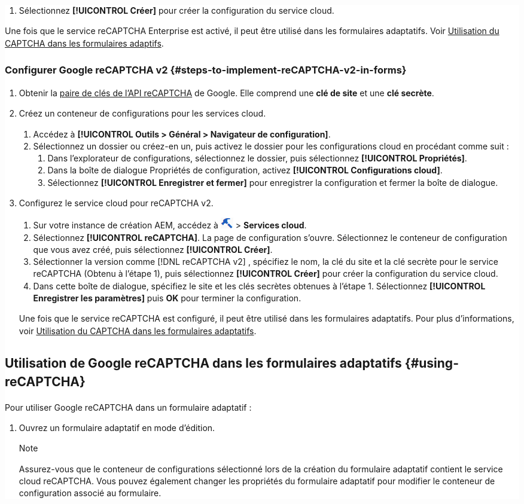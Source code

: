    1. Sélectionnez **[!UICONTROL Créer]** pour créer la configuration du service cloud.



Une fois que le service reCAPTCHA Enterprise est activé, il peut être utilisé dans les formulaires adaptatifs. Voir [Utilisation du CAPTCHA dans les formulaires adaptifs](#using-reCAPTCHA).



### Configurer Google reCAPTCHA v2 {#steps-to-implement-reCAPTCHA-v2-in-forms}

1. Obtenir la [paire de clés de l’API reCAPTCHA](https://www.google.com/recaptcha/admin) de Google. Elle comprend une **clé de site** et une **clé secrète**.
1. Créez un conteneur de configurations pour les services cloud.
   1. Accédez à **[!UICONTROL Outils > Général > Navigateur de configuration]**.
   1. Sélectionnez un dossier ou créez-en un, puis activez le dossier pour les configurations cloud en procédant comme suit :
      1. Dans l’explorateur de configurations, sélectionnez le dossier, puis sélectionnez **[!UICONTROL Propriétés]**.
      1. Dans la boîte de dialogue Propriétés de configuration, activez **[!UICONTROL Configurations cloud]**.
      1. Sélectionnez **[!UICONTROL Enregistrer et fermer]** pour enregistrer la configuration et fermer la boîte de dialogue.

1. Configurez le service cloud pour reCAPTCHA v2.

   1. Sur votre instance de création AEM, accédez à ![tools-1](assets/tools-1.png) > **Services cloud**.
   1. Sélectionnez **[!UICONTROL reCAPTCHA]**. La page de configuration s’ouvre. Sélectionnez le conteneur de configuration que vous avez créé, puis sélectionnez **[!UICONTROL Créer]**.
   1. Sélectionner la version comme [!DNL reCAPTCHA v2] , spécifiez le nom, la clé du site et la clé secrète pour le service reCAPTCHA (Obtenu à l’étape 1), puis sélectionnez **[!UICONTROL Créer]** pour créer la configuration du service cloud.
   1. Dans cette boîte de dialogue, spécifiez le site et les clés secrètes obtenues à l’étape 1. Sélectionnez **[!UICONTROL Enregistrer les paramètres]** puis **OK** pour terminer la configuration.

   Une fois que le service reCAPTCHA est configuré, il peut être utilisé dans les formulaires adaptatifs. Pour plus d’informations, voir [Utilisation du CAPTCHA dans les formulaires adaptatifs](#using-reCAPTCHA).




## Utilisation de Google reCAPTCHA dans les formulaires adaptatifs {#using-reCAPTCHA}

Pour utiliser Google reCAPTCHA dans un formulaire adaptatif :

1. Ouvrez un formulaire adaptatif en mode d’édition.

   >[!NOTE]
   >
   >Assurez-vous que le conteneur de configurations sélectionné lors de la création du formulaire adaptatif contient le service cloud reCAPTCHA. Vous pouvez également changer les propriétés du formulaire adaptatif pour modifier le conteneur de configuration associé au formulaire.
